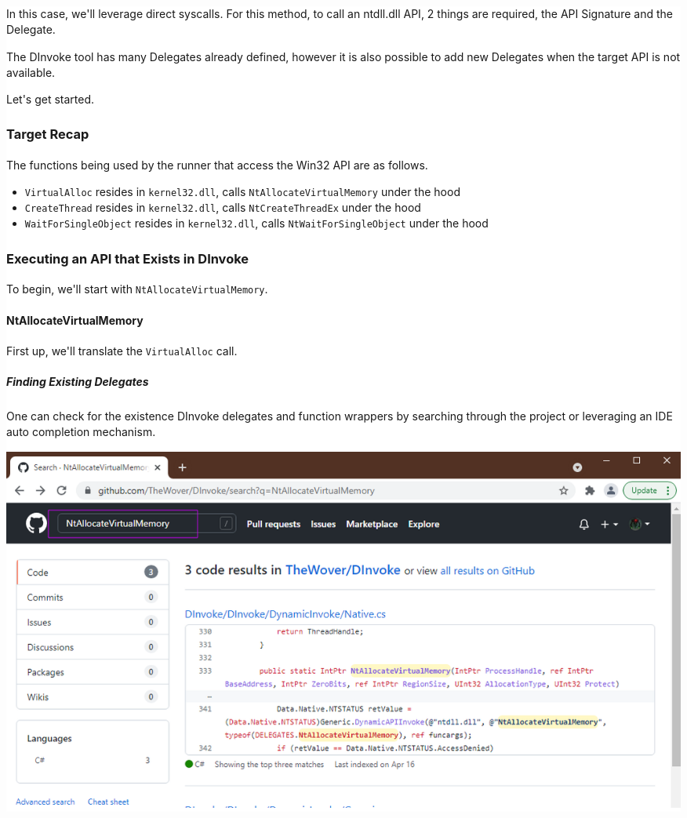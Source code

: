 In this case, we'll leverage direct syscalls. For this method, to call an ntdll.dll API, 2 things are required, the API Signature and the Delegate.

The DInvoke tool has many Delegates already defined, however it is also possible to add new Delegates when the target API is not available. 

Let's get started.

### Target Recap

The functions being used by the runner that access the Win32 API are as follows.

- `VirtualAlloc` resides in `kernel32.dll`, calls `NtAllocateVirtualMemory` under the hood
- `CreateThread` resides in `kernel32.dll`, calls `NtCreateThreadEx` under the hood
- `WaitForSingleObject` resides in `kernel32.dll`, calls `NtWaitForSingleObject` under the hood

### Executing an API that Exists in DInvoke

To begin, we'll start with `NtAllocateVirtualMemory`.

#### NtAllocateVirtualMemory

First up, we'll translate the `VirtualAlloc` call. 

##### Finding Existing Delegates

One can check for the existence DInvoke delegates and function wrappers by searching through the project or leveraging an IDE auto completion mechanism.

![](assets/2021-09-10_15-15.png)
